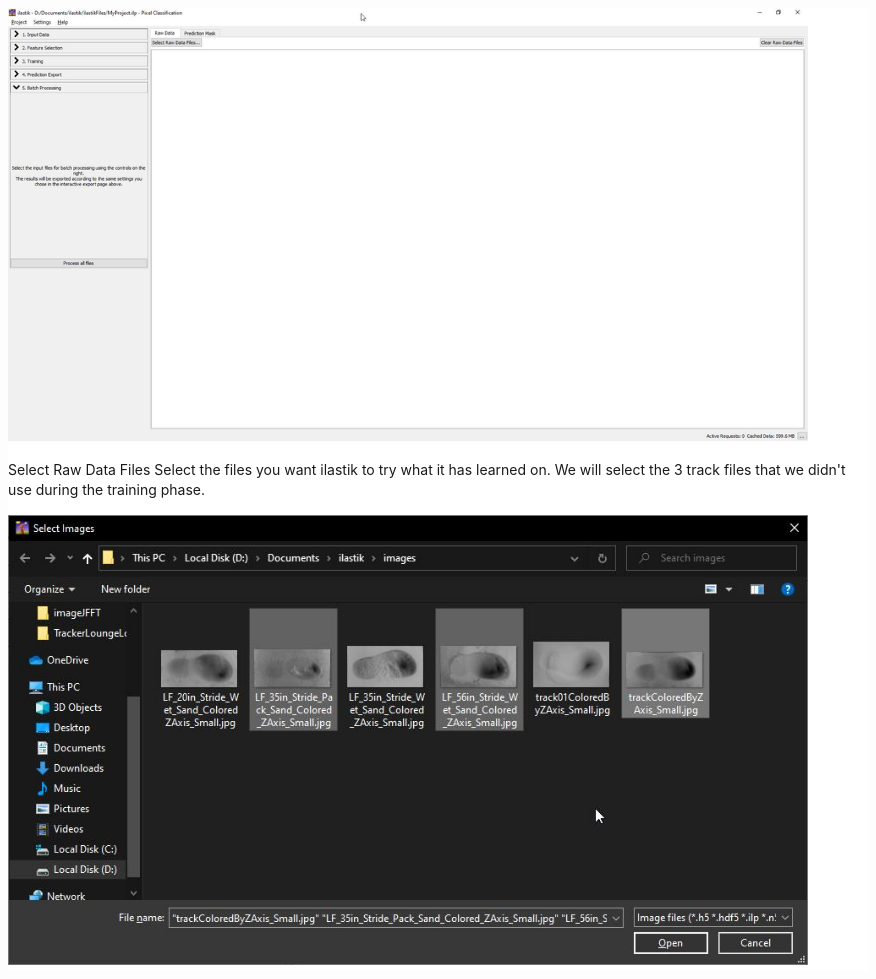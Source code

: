 <img src='/ilastikFiles/ilastik_step05_batch_processing.jpg' width=800>

Select Raw Data Files
Select the files you want ilastik to try what it has learned on. We will select the 3 track files that we didn't use during the training phase.

<img src='/ilastikFiles/trialImages.jpg' width=800>
